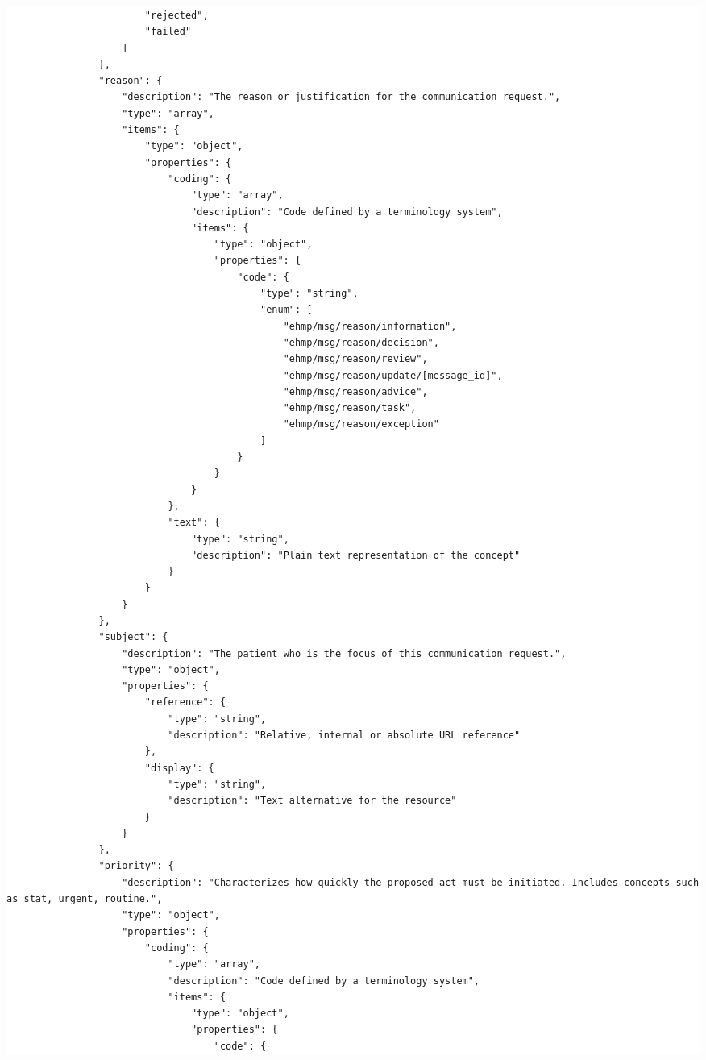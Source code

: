                             "rejected",
                            "failed"
                        ]
                    },
                    "reason": {
                        "description": "The reason or justification for the communication request.",
                        "type": "array",
                        "items": {
                            "type": "object",
                            "properties": {
                                "coding": {
                                    "type": "array",
                                    "description": "Code defined by a terminology system",
                                    "items": {
                                        "type": "object",
                                        "properties": {
                                            "code": {
                                                "type": "string",
                                                "enum": [
                                                    "ehmp/msg/reason/information",
                                                    "ehmp/msg/reason/decision",
                                                    "ehmp/msg/reason/review",
                                                    "ehmp/msg/reason/update/[message_id]",
                                                    "ehmp/msg/reason/advice",
                                                    "ehmp/msg/reason/task",
                                                    "ehmp/msg/reason/exception"
                                                ]
                                            }
                                        }
                                    }
                                },
                                "text": {
                                    "type": "string",
                                    "description": "Plain text representation of the concept"
                                }
                            }
                        }
                    },
                    "subject": {
                        "description": "The patient who is the focus of this communication request.",
                        "type": "object",
                        "properties": {
                            "reference": {
                                "type": "string",
                                "description": "Relative, internal or absolute URL reference"
                            },
                            "display": {
                                "type": "string",
                                "description": "Text alternative for the resource"
                            }
                        }
                    },
                    "priority": {
                        "description": "Characterizes how quickly the proposed act must be initiated. Includes concepts such as stat, urgent, routine.",
                        "type": "object",
                        "properties": {
                            "coding": {
                                "type": "array",
                                "description": "Code defined by a terminology system",
                                "items": {
                                    "type": "object",
                                    "properties": {
                                        "code": {